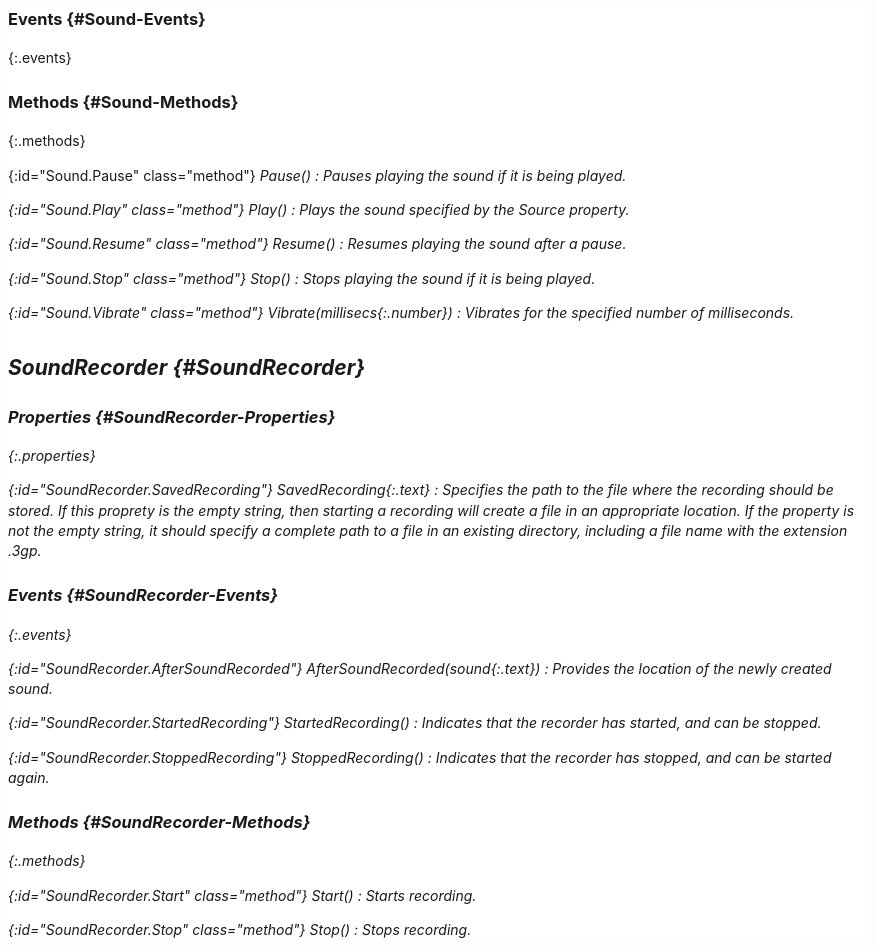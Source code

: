 ### Events  {#Sound-Events}

{:.events}

### Methods  {#Sound-Methods}

{:.methods}

{:id="Sound.Pause" class="method"} <i/> Pause()
: Pauses playing the sound if it is being played.

{:id="Sound.Play" class="method"} <i/> Play()
: Plays the sound specified by the Source property.

{:id="Sound.Resume" class="method"} <i/> Resume()
: Resumes playing the sound after a pause.

{:id="Sound.Stop" class="method"} <i/> Stop()
: Stops playing the sound if it is being played.

{:id="Sound.Vibrate" class="method"} <i/> Vibrate(*millisecs*{:.number})
: Vibrates for the specified number of milliseconds.

## SoundRecorder  {#SoundRecorder}

### Properties  {#SoundRecorder-Properties}

{:.properties}

{:id="SoundRecorder.SavedRecording"} *SavedRecording*{:.text}
: Specifies the path to the file where the recording should be stored. If this proprety is the empty string, then starting a recording will create a file in an appropriate location.  If the property is not the empty string, it should specify a complete path to a file in an existing directory, including a file name with the extension .3gp.

### Events  {#SoundRecorder-Events}

{:.events}

{:id="SoundRecorder.AfterSoundRecorded"} AfterSoundRecorded(*sound*{:.text})
: Provides the location of the newly created sound.

{:id="SoundRecorder.StartedRecording"} StartedRecording()
: Indicates that the recorder has started, and can be stopped.

{:id="SoundRecorder.StoppedRecording"} StoppedRecording()
: Indicates that the recorder has stopped, and can be started again.

### Methods  {#SoundRecorder-Methods}

{:.methods}

{:id="SoundRecorder.Start" class="method"} <i/> Start()
: Starts recording.

{:id="SoundRecorder.Stop" class="method"} <i/> Stop()
: Stops recording.
